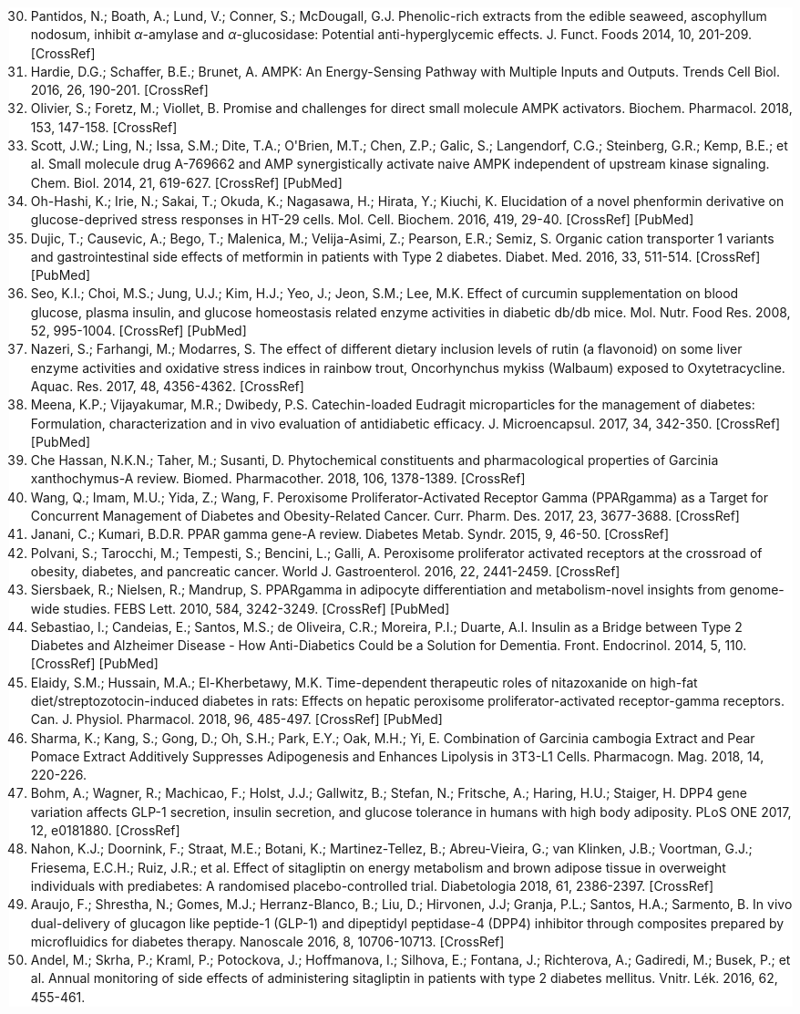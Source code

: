30. Pantidos, N.; Boath, A.; Lund, V.; Conner, S.; McDougall, G.J. Phenolic-rich extracts from the edible seaweed, ascophyllum nodosum, inhibit $\alpha$-amylase and $\alpha$-glucosidase: Potential anti-hyperglycemic effects. J. Funct. Foods 2014, 10, 201-209. [CrossRef]
31. Hardie, D.G.; Schaffer, B.E.; Brunet, A. AMPK: An Energy-Sensing Pathway with Multiple Inputs and Outputs. Trends Cell Biol. 2016, 26, 190-201. [CrossRef]
32. Olivier, S.; Foretz, M.; Viollet, B. Promise and challenges for direct small molecule AMPK activators. Biochem. Pharmacol. 2018, 153, 147-158. [CrossRef]
33. Scott, J.W.; Ling, N.; Issa, S.M.; Dite, T.A.; O'Brien, M.T.; Chen, Z.P.; Galic, S.; Langendorf, C.G.; Steinberg, G.R.; Kemp, B.E.; et al. Small molecule drug A-769662 and AMP synergistically activate naive AMPK independent of upstream kinase signaling. Chem. Biol. 2014, 21, 619-627. [CrossRef] [PubMed]
34. Oh-Hashi, K.; Irie, N.; Sakai, T.; Okuda, K.; Nagasawa, H.; Hirata, Y.; Kiuchi, K. Elucidation of a novel phenformin derivative on glucose-deprived stress responses in HT-29 cells. Mol. Cell. Biochem. 2016, 419, 29-40. [CrossRef] [PubMed]
35. Dujic, T.; Causevic, A.; Bego, T.; Malenica, M.; Velija-Asimi, Z.; Pearson, E.R.; Semiz, S. Organic cation transporter 1 variants and gastrointestinal side effects of metformin in patients with Type 2 diabetes. Diabet. Med. 2016, 33, 511-514. [CrossRef] [PubMed]
36. Seo, K.I.; Choi, M.S.; Jung, U.J.; Kim, H.J.; Yeo, J.; Jeon, S.M.; Lee, M.K. Effect of curcumin supplementation on blood glucose, plasma insulin, and glucose homeostasis related enzyme activities in diabetic $\mathrm{db} / \mathrm{db}$ mice. Mol. Nutr. Food Res. 2008, 52, 995-1004. [CrossRef] [PubMed]
37. Nazeri, S.; Farhangi, M.; Modarres, S. The effect of different dietary inclusion levels of rutin (a flavonoid) on some liver enzyme activities and oxidative stress indices in rainbow trout, Oncorhynchus mykiss (Walbaum) exposed to Oxytetracycline. Aquac. Res. 2017, 48, 4356-4362. [CrossRef]
38. Meena, K.P.; Vijayakumar, M.R.; Dwibedy, P.S. Catechin-loaded Eudragit microparticles for the management of diabetes: Formulation, characterization and in vivo evaluation of antidiabetic efficacy. J. Microencapsul. 2017, 34, 342-350. [CrossRef] [PubMed]
39. Che Hassan, N.K.N.; Taher, M.; Susanti, D. Phytochemical constituents and pharmacological properties of Garcinia xanthochymus-A review. Biomed. Pharmacother. 2018, 106, 1378-1389. [CrossRef]
40. Wang, Q.; Imam, M.U.; Yida, Z.; Wang, F. Peroxisome Proliferator-Activated Receptor Gamma (PPARgamma) as a Target for Concurrent Management of Diabetes and Obesity-Related Cancer. Curr. Pharm. Des. 2017, 23, 3677-3688. [CrossRef]
41. Janani, C.; Kumari, B.D.R. PPAR gamma gene-A review. Diabetes Metab. Syndr. 2015, 9, 46-50. [CrossRef]
42. Polvani, S.; Tarocchi, M.; Tempesti, S.; Bencini, L.; Galli, A. Peroxisome proliferator activated receptors at the crossroad of obesity, diabetes, and pancreatic cancer. World J. Gastroenterol. 2016, 22, 2441-2459. [CrossRef]
43. Siersbaek, R.; Nielsen, R.; Mandrup, S. PPARgamma in adipocyte differentiation and metabolism-novel insights from genome-wide studies. FEBS Lett. 2010, 584, 3242-3249. [CrossRef] [PubMed]
44. Sebastiao, I.; Candeias, E.; Santos, M.S.; de Oliveira, C.R.; Moreira, P.I.; Duarte, A.I. Insulin as a Bridge between Type 2 Diabetes and Alzheimer Disease - How Anti-Diabetics Could be a Solution for Dementia. Front. Endocrinol. 2014, 5, 110. [CrossRef] [PubMed]
45. Elaidy, S.M.; Hussain, M.A.; El-Kherbetawy, M.K. Time-dependent therapeutic roles of nitazoxanide on high-fat diet/streptozotocin-induced diabetes in rats: Effects on hepatic peroxisome proliferator-activated receptor-gamma receptors. Can. J. Physiol. Pharmacol. 2018, 96, 485-497. [CrossRef] [PubMed]
46. Sharma, K.; Kang, S.; Gong, D.; Oh, S.H.; Park, E.Y.; Oak, M.H.; Yi, E. Combination of Garcinia cambogia Extract and Pear Pomace Extract Additively Suppresses Adipogenesis and Enhances Lipolysis in 3T3-L1 Cells. Pharmacogn. Mag. 2018, 14, 220-226.
47. Bohm, A.; Wagner, R.; Machicao, F.; Holst, J.J.; Gallwitz, B.; Stefan, N.; Fritsche, A.; Haring, H.U.; Staiger, H. DPP4 gene variation affects GLP-1 secretion, insulin secretion, and glucose tolerance in humans with high body adiposity. PLoS ONE 2017, 12, e0181880. [CrossRef]
48. Nahon, K.J.; Doornink, F.; Straat, M.E.; Botani, K.; Martinez-Tellez, B.; Abreu-Vieira, G.; van Klinken, J.B.; Voortman, G.J.; Friesema, E.C.H.; Ruiz, J.R.; et al. Effect of sitagliptin on energy metabolism and brown adipose tissue in overweight individuals with prediabetes: A randomised placebo-controlled trial. Diabetologia 2018, 61, 2386-2397. [CrossRef]
49. Araujo, F.; Shrestha, N.; Gomes, M.J.; Herranz-Blanco, B.; Liu, D.; Hirvonen, J.J; Granja, P.L.; Santos, H.A.; Sarmento, B. In vivo dual-delivery of glucagon like peptide-1 (GLP-1) and dipeptidyl peptidase-4 (DPP4) inhibitor through composites prepared by microfluidics for diabetes therapy. Nanoscale 2016, 8, 10706-10713. [CrossRef]
50. Andel, M.; Skrha, P.; Kraml, P.; Potockova, J.; Hoffmanova, I.; Silhova, E.; Fontana, J.; Richterova, A.; Gadiredi, M.; Busek, P.; et al. Annual monitoring of side effects of administering sitagliptin in patients with type 2 diabetes mellitus. Vnitr. Lék. 2016, 62, 455-461.
